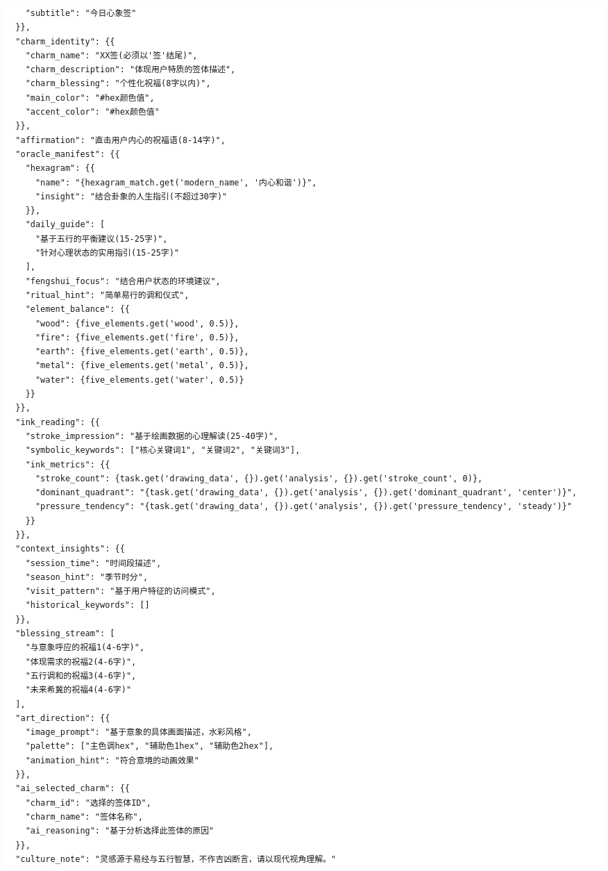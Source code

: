 ```
    "subtitle": "今日心象签"
  }},
  "charm_identity": {{
    "charm_name": "XX签(必须以'签'结尾)",
    "charm_description": "体现用户特质的签体描述",
    "charm_blessing": "个性化祝福(8字以内)",
    "main_color": "#hex颜色值",
    "accent_color": "#hex颜色值"
  }},
  "affirmation": "直击用户内心的祝福语(8-14字)",
  "oracle_manifest": {{
    "hexagram": {{
      "name": "{hexagram_match.get('modern_name', '内心和谐')}",
      "insight": "结合卦象的人生指引(不超过30字)"
    }},
    "daily_guide": [
      "基于五行的平衡建议(15-25字)",
      "针对心理状态的实用指引(15-25字)"
    ],
    "fengshui_focus": "结合用户状态的环境建议",
    "ritual_hint": "简单易行的调和仪式",
    "element_balance": {{
      "wood": {five_elements.get('wood', 0.5)},
      "fire": {five_elements.get('fire', 0.5)},
      "earth": {five_elements.get('earth', 0.5)},
      "metal": {five_elements.get('metal', 0.5)},
      "water": {five_elements.get('water', 0.5)}
    }}
  }},
  "ink_reading": {{
    "stroke_impression": "基于绘画数据的心理解读(25-40字)",
    "symbolic_keywords": ["核心关键词1", "关键词2", "关键词3"],
    "ink_metrics": {{
      "stroke_count": {task.get('drawing_data', {}).get('analysis', {}).get('stroke_count', 0)},
      "dominant_quadrant": "{task.get('drawing_data', {}).get('analysis', {}).get('dominant_quadrant', 'center')}",
      "pressure_tendency": "{task.get('drawing_data', {}).get('analysis', {}).get('pressure_tendency', 'steady')}"
    }}
  }},
  "context_insights": {{
    "session_time": "时间段描述",
    "season_hint": "季节时分",
    "visit_pattern": "基于用户特征的访问模式",
    "historical_keywords": []
  }},
  "blessing_stream": [
    "与意象呼应的祝福1(4-6字)",
    "体现需求的祝福2(4-6字)", 
    "五行调和的祝福3(4-6字)",
    "未来希冀的祝福4(4-6字)"
  ],
  "art_direction": {{
    "image_prompt": "基于意象的具体画面描述，水彩风格",
    "palette": ["主色调hex", "辅助色1hex", "辅助色2hex"],
    "animation_hint": "符合意境的动画效果"
  }},
  "ai_selected_charm": {{
    "charm_id": "选择的签体ID",
    "charm_name": "签体名称",
    "ai_reasoning": "基于分析选择此签体的原因"
  }},
  "culture_note": "灵感源于易经与五行智慧，不作吉凶断言，请以现代视角理解。"
```
